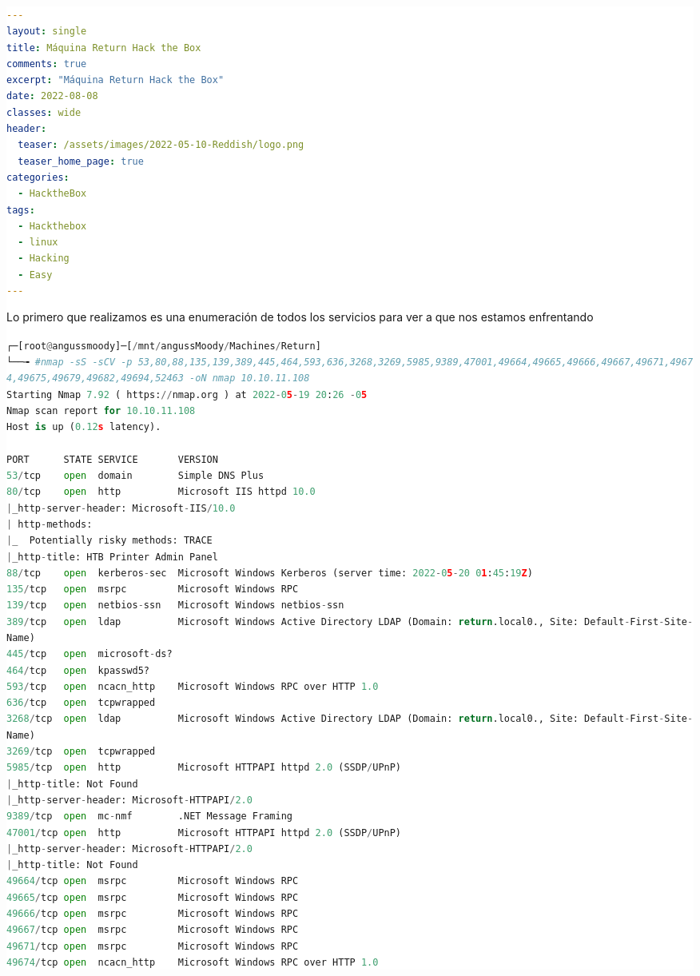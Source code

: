 ```yaml
---
layout: single
title: Máquina Return Hack the Box
comments: true
excerpt: "Máquina Return Hack the Box"
date: 2022-08-08
classes: wide
header:
  teaser: /assets/images/2022-05-10-Reddish/logo.png
  teaser_home_page: true
categories:
  - HacktheBox
tags:
  - Hackthebox
  - linux
  - Hacking
  - Easy
---
```


Lo primero que realizamos es una enumeración de todos los servicios para ver a que nos estamos enfrentando 

```python
┌─[root@angussmoody]─[/mnt/angussMoody/Machines/Return]
└──╼ #nmap -sS -sCV -p 53,80,88,135,139,389,445,464,593,636,3268,3269,5985,9389,47001,49664,49665,49666,49667,49671,49674,49675,49679,49682,49694,52463 -oN nmap 10.10.11.108
Starting Nmap 7.92 ( https://nmap.org ) at 2022-05-19 20:26 -05
Nmap scan report for 10.10.11.108
Host is up (0.12s latency).

PORT      STATE SERVICE       VERSION
53/tcp    open  domain        Simple DNS Plus
80/tcp    open  http          Microsoft IIS httpd 10.0
|_http-server-header: Microsoft-IIS/10.0
| http-methods: 
|_  Potentially risky methods: TRACE
|_http-title: HTB Printer Admin Panel
88/tcp    open  kerberos-sec  Microsoft Windows Kerberos (server time: 2022-05-20 01:45:19Z)
135/tcp   open  msrpc         Microsoft Windows RPC
139/tcp   open  netbios-ssn   Microsoft Windows netbios-ssn
389/tcp   open  ldap          Microsoft Windows Active Directory LDAP (Domain: return.local0., Site: Default-First-Site-Name)
445/tcp   open  microsoft-ds?
464/tcp   open  kpasswd5?
593/tcp   open  ncacn_http    Microsoft Windows RPC over HTTP 1.0
636/tcp   open  tcpwrapped
3268/tcp  open  ldap          Microsoft Windows Active Directory LDAP (Domain: return.local0., Site: Default-First-Site-Name)
3269/tcp  open  tcpwrapped
5985/tcp  open  http          Microsoft HTTPAPI httpd 2.0 (SSDP/UPnP)
|_http-title: Not Found
|_http-server-header: Microsoft-HTTPAPI/2.0
9389/tcp  open  mc-nmf        .NET Message Framing
47001/tcp open  http          Microsoft HTTPAPI httpd 2.0 (SSDP/UPnP)
|_http-server-header: Microsoft-HTTPAPI/2.0
|_http-title: Not Found
49664/tcp open  msrpc         Microsoft Windows RPC
49665/tcp open  msrpc         Microsoft Windows RPC
49666/tcp open  msrpc         Microsoft Windows RPC
49667/tcp open  msrpc         Microsoft Windows RPC
49671/tcp open  msrpc         Microsoft Windows RPC
49674/tcp open  ncacn_http    Microsoft Windows RPC over HTTP 1.0
```
